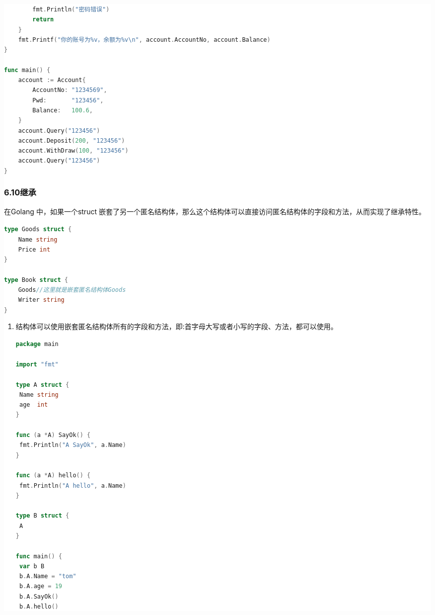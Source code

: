 ~~~go
		fmt.Println("密码错误")
		return
	}
	fmt.Printf("你的账号为%v，余额为%v\n", account.AccountNo, account.Balance)
}

func main() {
	account := Account{
		AccountNo: "1234569",
		Pwd:       "123456",
		Balance:   100.6,
	}
	account.Query("123456")
	account.Deposit(200, "123456")
	account.WithDraw(100, "123456")
	account.Query("123456")
}
~~~

### 6.10继承

在Golang 中，如果一个struct 嵌套了另一个匿名结构体，那么这个结构体可以直接访问匿名结构体的字段和方法，从而实现了继承特性。

~~~go
type Goods struct {
	Name string
	Price int
}

type Book struct {
	Goods//这里就是嵌套匿名结构体Goods
	Writer string
}
~~~

1. 结构体可以使用嵌套匿名结构体所有的字段和方法，即:首字母大写或者小写的字段、方法，都可以使用。

   ~~~go
   package main
   
   import "fmt"
   
   type A struct {
   	Name string
   	age  int
   }
   
   func (a *A) SayOk() {
   	fmt.Println("A SayOk", a.Name)
   }
   
   func (a *A) hello() {
   	fmt.Println("A hello", a.Name)
   }
   
   type B struct {
   	A
   }
   
   func main() {
   	var b B
   	b.A.Name = "tom"
   	b.A.age = 19
   	b.A.SayOk()
   	b.A.hello()
   ~~~